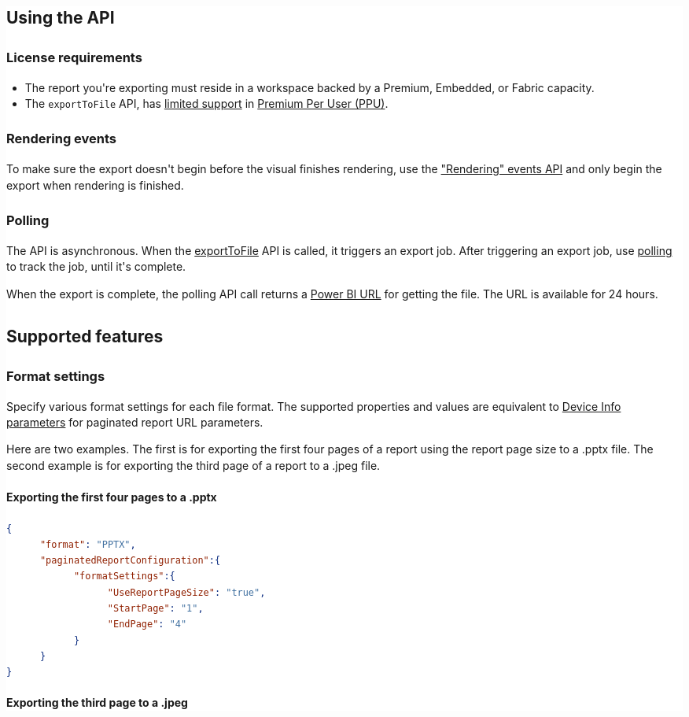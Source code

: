 ## Using the API

### License requirements

* The report you're exporting must reside in a workspace backed by a Premium, Embedded, or Fabric capacity.
* The `exportToFile` API, has [limited support](#concurrent-requests) in [Premium Per User (PPU)](../../enterprise/service-premium-per-user-faq.yml).

### Rendering events

To make sure the export doesn't begin before the visual finishes rendering, use the ["Rendering" events API](../visuals/event-service.md) and only begin the export when rendering is finished.

### Polling

The API is asynchronous. When the [exportToFile](/rest/api/power-bi/reports/exporttofile) API is called, it triggers an export job. After triggering an export job, use [polling](/rest/api/power-bi/reports/getexporttofilestatus) to track the job, until it's complete.

When the export is complete, the polling API call returns a [Power BI URL](/rest/api/power-bi/reports/getfileofexporttofile) for getting the file. The URL is available for 24 hours.

## Supported features

### Format settings

Specify various format settings for each file format. The supported properties and values are equivalent to [Device Info parameters](../../paginated-reports/report-builder-url-parameters.md#report-commands-rdl) for paginated report URL parameters.

Here are two examples. The first is for exporting the first four pages of a report using the report page size to a .pptx file. The second example is for exporting the third page of a report to a .jpeg file.

#### Exporting the first four pages to a .pptx

```json
{
      "format": "PPTX",
      "paginatedReportConfiguration":{
            "formatSettings":{
                  "UseReportPageSize": "true",
                  "StartPage": "1",
                  "EndPage": "4"
            }
      }
}
```

#### Exporting the third page to a .jpeg
